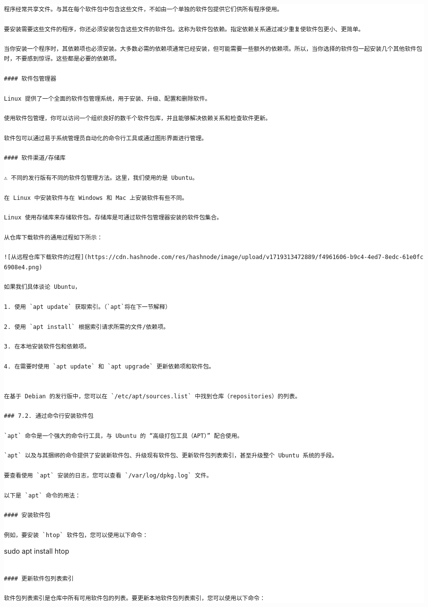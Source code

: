 ```
程序经常共享文件。与其在每个软件包中包含这些文件，不如由一个单独的软件包提供它们供所有程序使用。

要安装需要这些文件的程序，你还必须安装包含这些文件的软件包。这称为软件包依赖。指定依赖关系通过减少重复使软件包更小、更简单。

当你安装一个程序时，其依赖项也必须安装。大多数必需的依赖项通常已经安装，但可能需要一些额外的依赖项。所以，当你选择的软件包一起安装几个其他软件包时，不要感到惊讶。这些都是必要的依赖项。

#### 软件包管理器

Linux 提供了一个全面的软件包管理系统，用于安装、升级、配置和删除软件。

使用软件包管理，你可以访问一个组织良好的数千个软件包库，并且能够解决依赖关系和检查软件更新。

软件包可以通过易于系统管理员自动化的命令行工具或通过图形界面进行管理。

#### 软件渠道/存储库

⚠️ 不同的发行版有不同的软件包管理方法。这里，我们使用的是 Ubuntu。

在 Linux 中安装软件与在 Windows 和 Mac 上安装软件有些不同。

Linux 使用存储库来存储软件包。存储库是可通过软件包管理器安装的软件包集合。

从仓库下载软件的通用过程如下所示：

![从远程仓库下载软件的过程](https://cdn.hashnode.com/res/hashnode/image/upload/v1719313472889/f4961606-b9c4-4ed7-8edc-61e0fc6908e4.png)

如果我们具体谈论 Ubuntu，

1. 使用 `apt update` 获取索引。（`apt`将在下一节解释）
    
2. 使用 `apt install` 根据索引请求所需的文件/依赖项。
    
3. 在本地安装软件包和依赖项。
    
4. 在需要时使用 `apt update` 和 `apt upgrade` 更新依赖项和软件包。
    

在基于 Debian 的发行版中，您可以在 `/etc/apt/sources.list` 中找到仓库（repositories）的列表。

### 7.2. 通过命令行安装软件包

`apt` 命令是一个强大的命令行工具，与 Ubuntu 的 “高级打包工具（APT）” 配合使用。

`apt` 以及与其捆绑的命令提供了安装新软件包、升级现有软件包、更新软件包列表索引，甚至升级整个 Ubuntu 系统的手段。

要查看使用 `apt` 安装的日志，您可以查看 `/var/log/dpkg.log` 文件。

以下是 `apt` 命令的用法：

#### 安装软件包

例如，要安装 `htop` 软件包，您可以使用以下命令：

```
sudo apt install htop
```

#### 更新软件包列表索引

软件包列表索引是仓库中所有可用软件包的列表。要更新本地软件包列表索引，您可以使用以下命令：

```